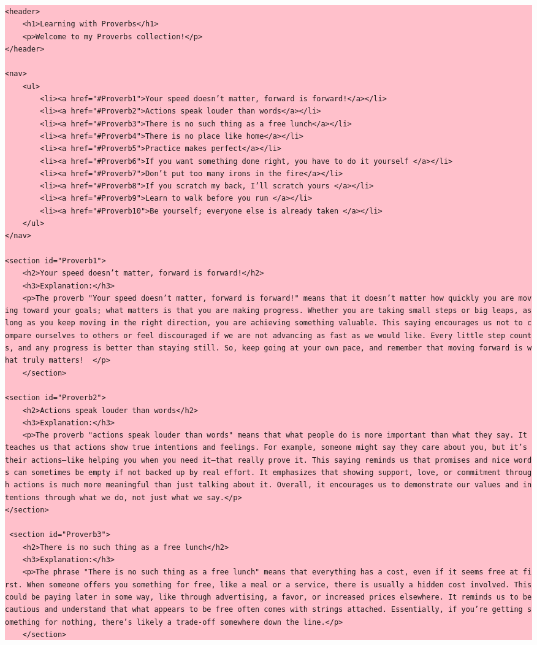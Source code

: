 <!DOCTYPE html>
<html lang="en">
<head>
    <meta charset="UTF-8">
    <title>Meaningful proverb Page</title>
</head>
<body style="background-color:pink;">

    <header>
        <h1>Learning with Proverbs</h1>
        <p>Welcome to my Proverbs collection!</p>
    </header>

    <nav>
        <ul>
            <li><a href="#Proverb1">Your speed doesn’t matter, forward is forward!</a></li>
            <li><a href="#Proverb2">Actions speak louder than words</a></li>
            <li><a href="#Proverb3">There is no such thing as a free lunch</a></li>
            <li><a href="#Proverb4">There is no place like home</a></li>
            <li><a href="#Proverb5">Practice makes perfect</a></li>
            <li><a href="#Proverb6">If you want something done right, you have to do it yourself </a></li>
            <li><a href="#Proverb7">Don’t put too many irons in the fire</a></li>
            <li><a href="#Proverb8">If you scratch my back, I’ll scratch yours </a></li>
            <li><a href="#Proverb9">Learn to walk before you run </a></li>
            <li><a href="#Proverb10">Be yourself; everyone else is already taken </a></li>
        </ul>
    </nav>

    <section id="Proverb1">
        <h2>Your speed doesn’t matter, forward is forward!</h2>
        <h3>Explanation:</h3>
        <p>The proverb "Your speed doesn’t matter, forward is forward!" means that it doesn’t matter how quickly you are moving toward your goals; what matters is that you are making progress. Whether you are taking small steps or big leaps, as long as you keep moving in the right direction, you are achieving something valuable. This saying encourages us not to compare ourselves to others or feel discouraged if we are not advancing as fast as we would like. Every little step counts, and any progress is better than staying still. So, keep going at your own pace, and remember that moving forward is what truly matters!  </p> 
        </section>
    
    <section id="Proverb2">
        <h2>Actions speak louder than words</h2>
        <h3>Explanation:</h3>
        <p>The proverb "actions speak louder than words" means that what people do is more important than what they say. It teaches us that actions show true intentions and feelings. For example, someone might say they care about you, but it’s their actions—like helping you when you need it—that really prove it. This saying reminds us that promises and nice words can sometimes be empty if not backed up by real effort. It emphasizes that showing support, love, or commitment through actions is much more meaningful than just talking about it. Overall, it encourages us to demonstrate our values and intentions through what we do, not just what we say.</p>
    </section>
    
     <section id="Proverb3">
        <h2>There is no such thing as a free lunch</h2>
        <h3>Explanation:</h3>
        <p>The phrase "There is no such thing as a free lunch" means that everything has a cost, even if it seems free at first. When someone offers you something for free, like a meal or a service, there is usually a hidden cost involved. This could be paying later in some way, like through advertising, a favor, or increased prices elsewhere. It reminds us to be cautious and understand that what appears to be free often comes with strings attached. Essentially, if you’re getting something for nothing, there’s likely a trade-off somewhere down the line.</p>
        </section>
    